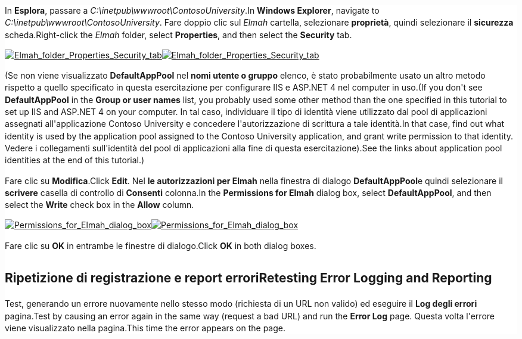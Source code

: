 <span data-ttu-id="6d72e-134">In **Esplora**, passare a *C:\inetpub\wwwroot\ContosoUniversity*.</span><span class="sxs-lookup"><span data-stu-id="6d72e-134">In **Windows Explorer**, navigate to *C:\inetpub\wwwroot\ContosoUniversity*.</span></span> <span data-ttu-id="6d72e-135">Fare doppio clic sul *Elmah* cartella, selezionare **proprietà**, quindi selezionare il **sicurezza** scheda.</span><span class="sxs-lookup"><span data-stu-id="6d72e-135">Right-click the *Elmah* folder, select **Properties**, and then select the **Security** tab.</span></span>

<span data-ttu-id="6d72e-136">[![Elmah_folder_Properties_Security_tab](deployment-to-a-hosting-provider-setting-folder-permissions-6-of-12/_static/image6.png)](deployment-to-a-hosting-provider-setting-folder-permissions-6-of-12/_static/image5.png)</span><span class="sxs-lookup"><span data-stu-id="6d72e-136">[![Elmah_folder_Properties_Security_tab](deployment-to-a-hosting-provider-setting-folder-permissions-6-of-12/_static/image6.png)](deployment-to-a-hosting-provider-setting-folder-permissions-6-of-12/_static/image5.png)</span></span>

<span data-ttu-id="6d72e-137">(Se non viene visualizzato **DefaultAppPool** nel **nomi utente o gruppo** elenco, è stato probabilmente usato un altro metodo rispetto a quello specificato in questa esercitazione per configurare IIS e ASP.NET 4 nel computer in uso.</span><span class="sxs-lookup"><span data-stu-id="6d72e-137">(If you don't see **DefaultAppPool** in the **Group or user names** list, you probably used some other method than the one specified in this tutorial to set up IIS and ASP.NET 4 on your computer.</span></span> <span data-ttu-id="6d72e-138">In tal caso, individuare il tipo di identità viene utilizzato dal pool di applicazioni assegnati all'applicazione Contoso University e concedere l'autorizzazione di scrittura a tale identità.</span><span class="sxs-lookup"><span data-stu-id="6d72e-138">In that case, find out what identity is used by the application pool assigned to the Contoso University application, and grant write permission to that identity.</span></span> <span data-ttu-id="6d72e-139">Vedere i collegamenti sull'identità del pool di applicazioni alla fine di questa esercitazione).</span><span class="sxs-lookup"><span data-stu-id="6d72e-139">See the links about application pool identities at the end of this tutorial.)</span></span>

<span data-ttu-id="6d72e-140">Fare clic su **Modifica**.</span><span class="sxs-lookup"><span data-stu-id="6d72e-140">Click **Edit**.</span></span> <span data-ttu-id="6d72e-141">Nel **le autorizzazioni per Elmah** nella finestra di dialogo **DefaultAppPool**e quindi selezionare il **scrivere** casella di controllo di **Consenti** colonna.</span><span class="sxs-lookup"><span data-stu-id="6d72e-141">In the **Permissions for Elmah** dialog box, select **DefaultAppPool**, and then select the **Write** check box in the **Allow** column.</span></span>

<span data-ttu-id="6d72e-142">[![Permissions_for_Elmah_dialog_box](deployment-to-a-hosting-provider-setting-folder-permissions-6-of-12/_static/image8.png)](deployment-to-a-hosting-provider-setting-folder-permissions-6-of-12/_static/image7.png)</span><span class="sxs-lookup"><span data-stu-id="6d72e-142">[![Permissions_for_Elmah_dialog_box](deployment-to-a-hosting-provider-setting-folder-permissions-6-of-12/_static/image8.png)](deployment-to-a-hosting-provider-setting-folder-permissions-6-of-12/_static/image7.png)</span></span>

<span data-ttu-id="6d72e-143">Fare clic su **OK** in entrambe le finestre di dialogo.</span><span class="sxs-lookup"><span data-stu-id="6d72e-143">Click **OK** in both dialog boxes.</span></span>

## <a name="retesting-error-logging-and-reporting"></a><span data-ttu-id="6d72e-144">Ripetizione di registrazione e report errori</span><span class="sxs-lookup"><span data-stu-id="6d72e-144">Retesting Error Logging and Reporting</span></span>

<span data-ttu-id="6d72e-145">Test, generando un errore nuovamente nello stesso modo (richiesta di un URL non valido) ed eseguire il **Log degli errori** pagina.</span><span class="sxs-lookup"><span data-stu-id="6d72e-145">Test by causing an error again in the same way (request a bad URL) and run the **Error Log** page.</span></span> <span data-ttu-id="6d72e-146">Questa volta l'errore viene visualizzato nella pagina.</span><span class="sxs-lookup"><span data-stu-id="6d72e-146">This time the error appears on the page.</span></span>
